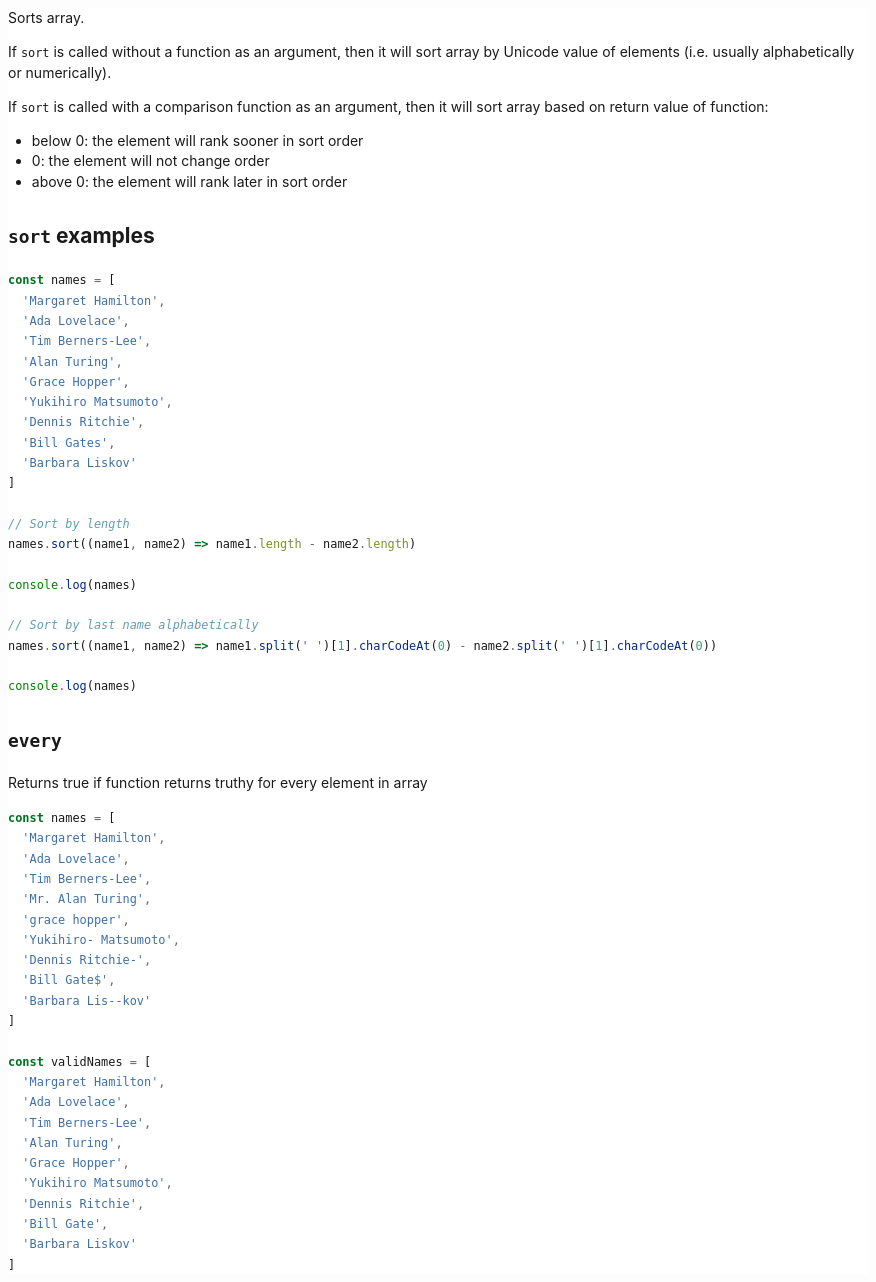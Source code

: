 Sorts array.

If `sort` is called without a function as an argument, then it will sort array by Unicode value of elements (i.e. usually alphabetically or numerically).

If `sort` is called with a comparison function as an argument, then it will sort array based on return value of function:

- below 0: the element will rank sooner in sort order
- 0: the element will not change order
- above 0: the element will rank later in sort order

## `sort` examples

```js
const names = [
  'Margaret Hamilton',
  'Ada Lovelace',
  'Tim Berners-Lee',
  'Alan Turing',
  'Grace Hopper',
  'Yukihiro Matsumoto',
  'Dennis Ritchie',
  'Bill Gates',
  'Barbara Liskov'
]

// Sort by length
names.sort((name1, name2) => name1.length - name2.length)

console.log(names)

// Sort by last name alphabetically
names.sort((name1, name2) => name1.split(' ')[1].charCodeAt(0) - name2.split(' ')[1].charCodeAt(0))

console.log(names)
```

## `every`

Returns true if function returns truthy for every element in array

```js
const names = [
  'Margaret Hamilton',
  'Ada Lovelace',
  'Tim Berners-Lee',
  'Mr. Alan Turing',
  'grace hopper',
  'Yukihiro- Matsumoto',
  'Dennis Ritchie-',
  'Bill Gate$',
  'Barbara Lis--kov'
]

const validNames = [
  'Margaret Hamilton',
  'Ada Lovelace',
  'Tim Berners-Lee',
  'Alan Turing',
  'Grace Hopper',
  'Yukihiro Matsumoto',
  'Dennis Ritchie',
  'Bill Gate',
  'Barbara Liskov'
]
```